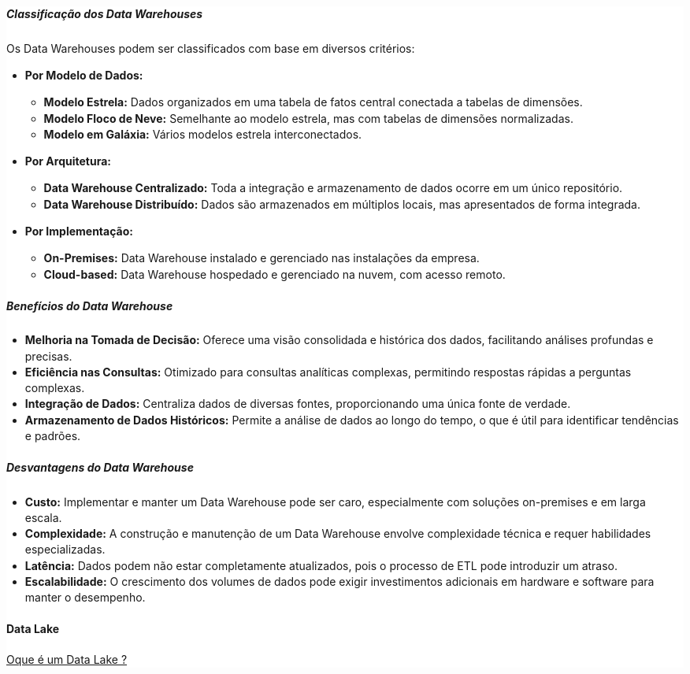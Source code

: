 ##### Classificação dos Data Warehouses

Os Data Warehouses podem ser classificados com base em diversos critérios:

- **Por Modelo de Dados:**
  - **Modelo Estrela:** Dados organizados em uma tabela de fatos central conectada a tabelas de dimensões.
  - **Modelo Floco de Neve:** Semelhante ao modelo estrela, mas com tabelas de dimensões normalizadas.
  - **Modelo em Galáxia:** Vários modelos estrela interconectados.

- **Por Arquitetura:**
  - **Data Warehouse Centralizado:** Toda a integração e armazenamento de dados ocorre em um único repositório.
  - **Data Warehouse Distribuído:** Dados são armazenados em múltiplos locais, mas apresentados de forma integrada.

- **Por Implementação:**
  - **On-Premises:** Data Warehouse instalado e gerenciado nas instalações da empresa.
  - **Cloud-based:** Data Warehouse hospedado e gerenciado na nuvem, com acesso remoto.

##### Benefícios do Data Warehouse

- **Melhoria na Tomada de Decisão:** Oferece uma visão consolidada e histórica dos dados, facilitando análises profundas e precisas.
- **Eficiência nas Consultas:** Otimizado para consultas analíticas complexas, permitindo respostas rápidas a perguntas complexas.
- **Integração de Dados:** Centraliza dados de diversas fontes, proporcionando uma única fonte de verdade.
- **Armazenamento de Dados Históricos:** Permite a análise de dados ao longo do tempo, o que é útil para identificar tendências e padrões.

##### Desvantagens do Data Warehouse

- **Custo:** Implementar e manter um Data Warehouse pode ser caro, especialmente com soluções on-premises e em larga escala.
- **Complexidade:** A construção e manutenção de um Data Warehouse envolve complexidade técnica e requer habilidades especializadas.
- **Latência:** Dados podem não estar completamente atualizados, pois o processo de ETL pode introduzir um atraso.
- **Escalabilidade:** O crescimento dos volumes de dados pode exigir investimentos adicionais em hardware e software para manter o desempenho.

#### Data Lake

[Oque é um Data Lake ?](https://open.spotify.com/embed/episode/67cer0eNqJhTrUd8F0YgLu?utm_source=generator)
